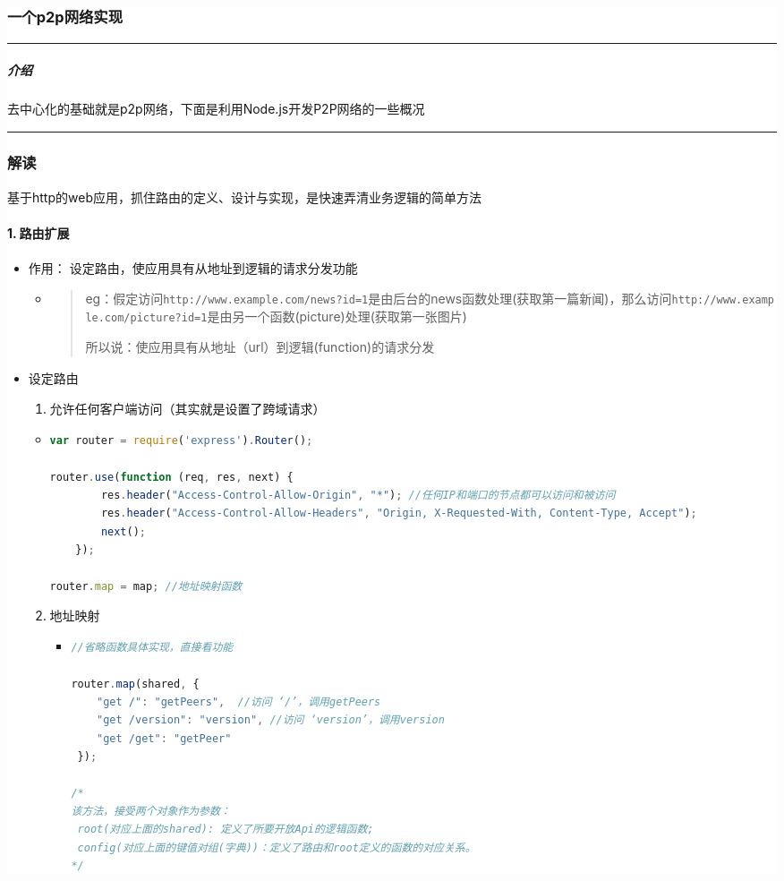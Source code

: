 ### 一个p2p网络实现

---

##### 介绍

去中心化的基础就是p2p网络，下面是利用Node.js开发P2P网络的一些概况

---

### 解读

基于http的web应用，抓住路由的定义、设计与实现，是快速弄清业务逻辑的简单方法

#### 1.   路由扩展

+ 作用： 设定路由，使应用具有从地址到逻辑的请求分发功能

  + > eg：假定访问`http://www.example.com/news?id=1`是由后台的news函数处理(获取第一篇新闻)，那么访问`http://www.example.com/picture?id=1`是由另一个函数(picture)处理(获取第一张图片)
    >
    > 所以说：使应用具有从地址（url）到逻辑(function)的请求分发

+ 设定路由

  1.  允许任何客户端访问（其实就是设置了跨域请求）

     + ```js
       var router = require('express').Router();

       router.use(function (req, res, next) {
               res.header("Access-Control-Allow-Origin", "*"); //任何IP和端口的节点都可以访问和被访问
               res.header("Access-Control-Allow-Headers", "Origin, X-Requested-With, Content-Type, Accept");
               next();
           });

       router.map = map; //地址映射函数
       ```

  2. 地址映射

     + ```js
       //省略函数具体实现，直接看功能

       router.map(shared, {
           "get /": "getPeers",  //访问 ‘/’，调用getPeers
           "get /version": "version", //访问 ‘version’，调用version
           "get /get": "getPeer"
        });

       /* 
       该方法，接受两个对象作为参数：
       	root(对应上面的shared): 定义了所要开放Api的逻辑函数;
       	config(对应上面的键值对组(字典))：定义了路由和root定义的函数的对应关系。
       */
       ```
